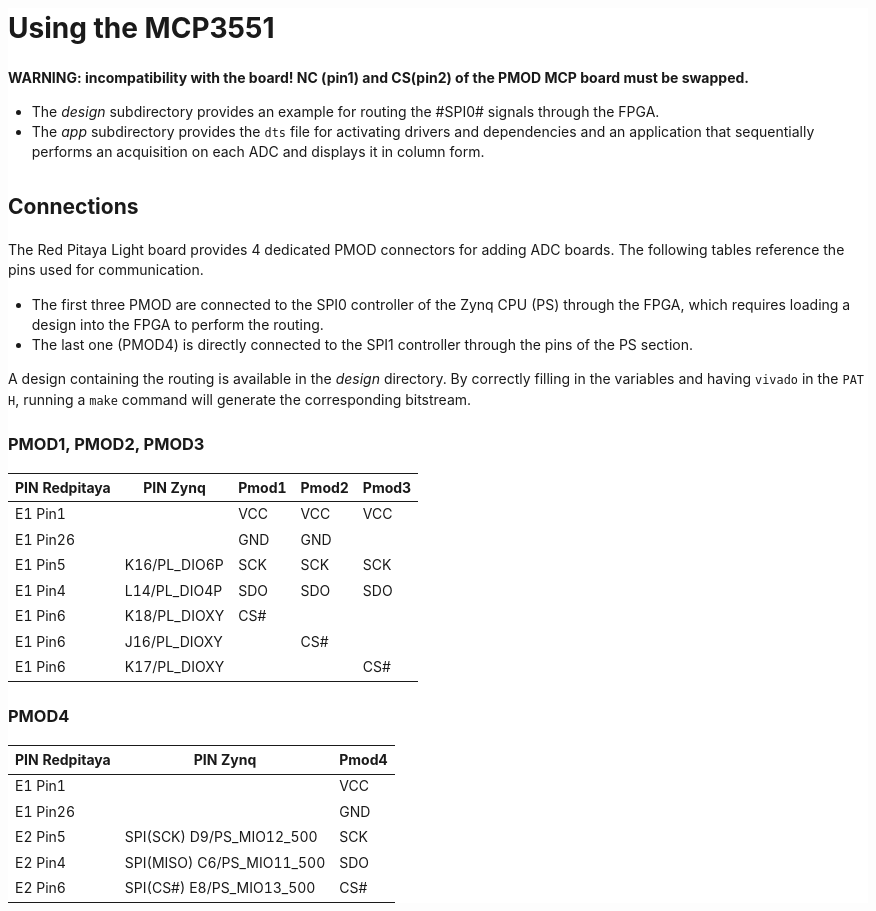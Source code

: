 # Using the MCP3551

**WARNING: incompatibility with the board! NC (pin1) and CS(pin2) of the PMOD MCP board must be swapped.**

* The *design* subdirectory provides an example for routing the #SPI0# signals through the FPGA.
* The *app* subdirectory provides the ``dts`` file for activating drivers and dependencies and an 
application that sequentially performs an acquisition on each ADC and displays it in column form.

## Connections

The Red Pitaya Light board provides 4 dedicated PMOD connectors for adding ADC boards. The following 
tables reference the pins used for communication.

* The first three PMOD are connected to the SPI0 controller of the Zynq CPU (PS) through the FPGA, which
requires loading a design into the FPGA to perform the routing.
* The last one (PMOD4) is directly connected to the SPI1 controller through the pins of the PS section.

A design containing the routing is available in the *design* directory. By correctly filling in the 
variables and having ``vivado`` in the ``PATH``, running a ``make`` command will generate the corresponding 
bitstream.

### PMOD1, PMOD2, PMOD3

| PIN Redpitaya |   PIN Zynq   | Pmod1 | Pmod2 | Pmod3 |
|---------------|--------------|-------|-------|-------|
| E1 Pin1       |              |  VCC  |  VCC  |  VCC  |
| E1 Pin26      |              |  GND  |  GND  |       |
| E1 Pin5       | K16/PL_DIO6P |  SCK  |  SCK  |  SCK  |
| E1 Pin4       | L14/PL_DIO4P |  SDO  |  SDO  |  SDO  |
| E1 Pin6       | K18/PL_DIOXY |  CS#  |       |       |
| E1 Pin6       | J16/PL_DIOXY |       |  CS#  |       |
| E1 Pin6       | K17/PL_DIOXY |       |       |  CS#  |

### PMOD4
| PIN Redpitaya |          PIN Zynq         | Pmod4 |
|---------------|---------------------------|-------|
| E1 Pin1       |                           |  VCC  |
| E1 Pin26      |                           |  GND  |
| E2 Pin5       | SPI(SCK)  D9/PS_MIO12_500 |  SCK  |
| E2 Pin4       | SPI(MISO) C6/PS_MIO11_500 |  SDO  |
| E2 Pin6       | SPI(CS#)  E8/PS_MIO13_500 |  CS#  |
